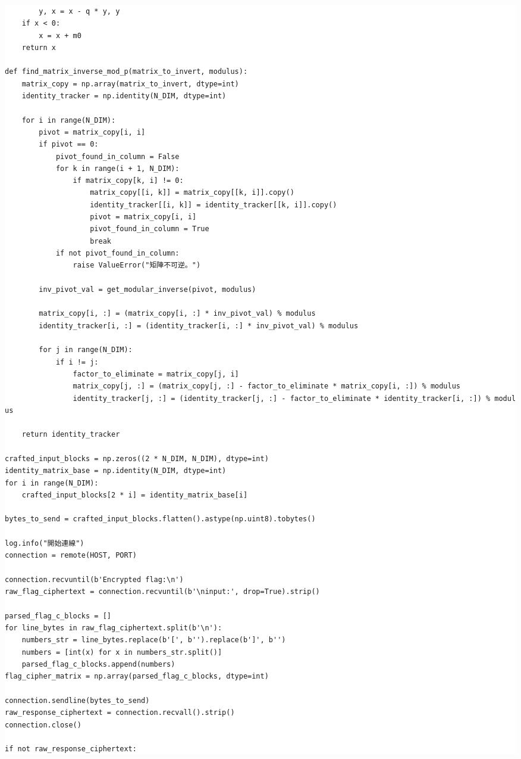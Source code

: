 ```=python
        y, x = x - q * y, y
    if x < 0:
        x = x + m0
    return x

def find_matrix_inverse_mod_p(matrix_to_invert, modulus):
    matrix_copy = np.array(matrix_to_invert, dtype=int)
    identity_tracker = np.identity(N_DIM, dtype=int)

    for i in range(N_DIM):
        pivot = matrix_copy[i, i]
        if pivot == 0:
            pivot_found_in_column = False
            for k in range(i + 1, N_DIM):
                if matrix_copy[k, i] != 0:
                    matrix_copy[[i, k]] = matrix_copy[[k, i]].copy()
                    identity_tracker[[i, k]] = identity_tracker[[k, i]].copy()
                    pivot = matrix_copy[i, i]
                    pivot_found_in_column = True
                    break
            if not pivot_found_in_column:
                raise ValueError("矩陣不可逆。")

        inv_pivot_val = get_modular_inverse(pivot, modulus)
      
        matrix_copy[i, :] = (matrix_copy[i, :] * inv_pivot_val) % modulus
        identity_tracker[i, :] = (identity_tracker[i, :] * inv_pivot_val) % modulus

        for j in range(N_DIM):
            if i != j:
                factor_to_eliminate = matrix_copy[j, i]
                matrix_copy[j, :] = (matrix_copy[j, :] - factor_to_eliminate * matrix_copy[i, :]) % modulus
                identity_tracker[j, :] = (identity_tracker[j, :] - factor_to_eliminate * identity_tracker[i, :]) % modulus
  
    return identity_tracker

crafted_input_blocks = np.zeros((2 * N_DIM, N_DIM), dtype=int)
identity_matrix_base = np.identity(N_DIM, dtype=int)
for i in range(N_DIM):
    crafted_input_blocks[2 * i] = identity_matrix_base[i]

bytes_to_send = crafted_input_blocks.flatten().astype(np.uint8).tobytes()

log.info("開始連線")
connection = remote(HOST, PORT)

connection.recvuntil(b'Encrypted flag:\n')
raw_flag_ciphertext = connection.recvuntil(b'\ninput:', drop=True).strip()

parsed_flag_c_blocks = []
for line_bytes in raw_flag_ciphertext.split(b'\n'):
    numbers_str = line_bytes.replace(b'[', b'').replace(b']', b'')
    numbers = [int(x) for x in numbers_str.split()]
    parsed_flag_c_blocks.append(numbers)
flag_cipher_matrix = np.array(parsed_flag_c_blocks, dtype=int)

connection.sendline(bytes_to_send)
raw_response_ciphertext = connection.recvall().strip()
connection.close()

if not raw_response_ciphertext:
```